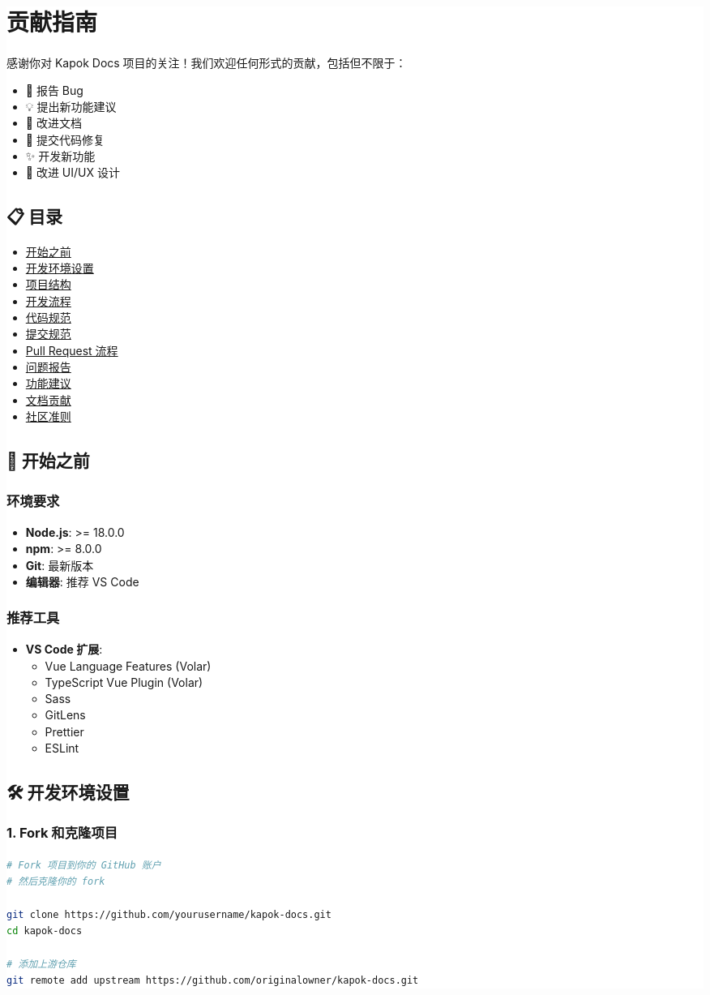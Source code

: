 # 贡献指南

感谢你对 Kapok Docs 项目的关注！我们欢迎任何形式的贡献，包括但不限于：

- 🐛 报告 Bug
- 💡 提出新功能建议
- 📝 改进文档
- 🔧 提交代码修复
- ✨ 开发新功能
- 🎨 改进 UI/UX 设计

## 📋 目录

- [开始之前](#开始之前)
- [开发环境设置](#开发环境设置)
- [项目结构](#项目结构)
- [开发流程](#开发流程)
- [代码规范](#代码规范)
- [提交规范](#提交规范)
- [Pull Request 流程](#pull-request-流程)
- [问题报告](#问题报告)
- [功能建议](#功能建议)
- [文档贡献](#文档贡献)
- [社区准则](#社区准则)

## 🚀 开始之前

### 环境要求

- **Node.js**: >= 18.0.0
- **npm**: >= 8.0.0
- **Git**: 最新版本
- **编辑器**: 推荐 VS Code

### 推荐工具

- **VS Code 扩展**:
    - Vue Language Features (Volar)
    - TypeScript Vue Plugin (Volar)
    - Sass
    - GitLens
    - Prettier
    - ESLint

## 🛠️ 开发环境设置

### 1. Fork 和克隆项目

```bash
# Fork 项目到你的 GitHub 账户
# 然后克隆你的 fork

git clone https://github.com/yourusername/kapok-docs.git
cd kapok-docs

# 添加上游仓库
git remote add upstream https://github.com/originalowner/kapok-docs.git
```
